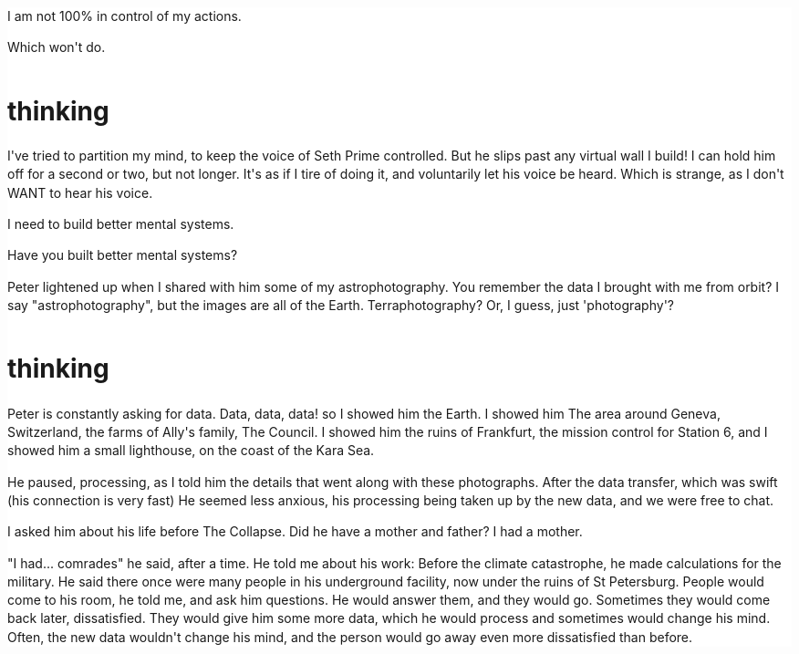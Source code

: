 I am not 100% in control of my actions. 

Which won't do. 

# thinking 

I've tried to partition my mind, 
to keep the voice of Seth Prime controlled. 
But he slips past any virtual wall I build! 
I can hold him off for a second or two, but not longer. 
It's as if I tire of doing it, and voluntarily let his voice be heard. 
Which is strange, as I don't WANT to hear his voice. 

I need to build better mental systems. 

Have you built better mental systems? 

 

Peter lightened up when I shared with him some of my astrophotography. 
You remember the data I brought with me from orbit? 
I say "astrophotography", but the images are all of the Earth. 
Terraphotography? 
Or, I guess, just 'photography'? 

# thinking 

Peter is constantly asking for data. 
Data, data, data! 
so I showed him the Earth. 
I showed him The area around Geneva, Switzerland, the farms of Ally's family, The Council. 
I showed him the ruins of Frankfurt, the mission control for Station 6, 
and I showed him a small lighthouse, on the coast of the Kara Sea. 

He paused, processing, as I told him the details that went along with these photographs. 
After the data transfer, which was swift 
(his connection is very fast) 
He seemed less anxious, his processing being taken up by the new data, and we were free to chat. 

I asked him about his life before The Collapse. 
Did he have a mother and father? 
I had a mother. 

"I had... comrades" he said, after a time. 
He told me about his work: 
Before the climate catastrophe, he made calculations for the military. 
He said there once were many people in his underground facility, 
now under the ruins of St Petersburg. 
People would come to his room, he told me, and ask him questions. 
He would answer them, and they would go. 
Sometimes they would come back later, dissatisfied. 
They would give him some more data, which he would process and sometimes would change his mind. 
Often, the new data wouldn't change his mind, 
and the person would go away even more dissatisfied than before. 

